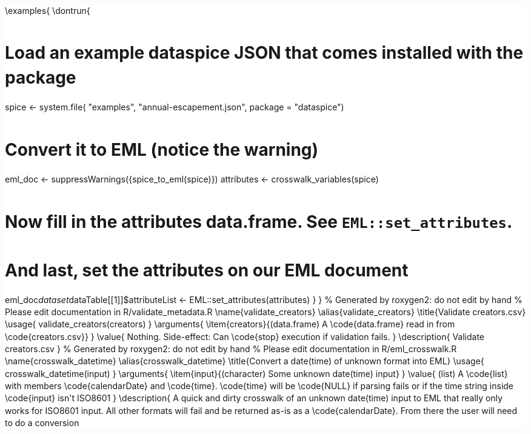 \examples{
\dontrun{
# Load an example dataspice JSON that comes installed with the package
spice <- system.file(
  "examples", "annual-escapement.json",
  package = "dataspice")

# Convert it to EML (notice the warning)
eml_doc <- suppressWarnings({spice_to_eml(spice)})
attributes <- crosswalk_variables(spice)

# Now fill in the attributes data.frame. See `EML::set_attributes`.

# And last, set the attributes on our EML document
eml_doc$dataset$dataTable[[1]]$attributeList <-
  EML::set_attributes(attributes)
}
}
% Generated by roxygen2: do not edit by hand
% Please edit documentation in R/validate_metadata.R
\name{validate_creators}
\alias{validate_creators}
\title{Validate creators.csv}
\usage{
validate_creators(creators)
}
\arguments{
\item{creators}{(data.frame) A \code{data.frame} read in from
\code{creators.csv}}
}
\value{
Nothing. Side-effect: Can \code{stop} execution if validation fails.
}
\description{
Validate creators.csv
}
% Generated by roxygen2: do not edit by hand
% Please edit documentation in R/eml_crosswalk.R
\name{crosswalk_datetime}
\alias{crosswalk_datetime}
\title{Convert a date(time) of unknown format into EML}
\usage{
crosswalk_datetime(input)
}
\arguments{
\item{input}{(character) Some unknown date(time) input}
}
\value{
(list) A \code{list} with members \code{calendarDate} and \code{time}. \code{time} will
be \code{NULL} if parsing fails or if the time string inside \code{input} isn't
ISO8601
}
\description{
A quick and dirty crosswalk of an unknown date(time) input to EML that really
only works for ISO8601 input. All other formats will fail and be returned
as-is as a \code{calendarDate}. From there the user will need to do a conversion